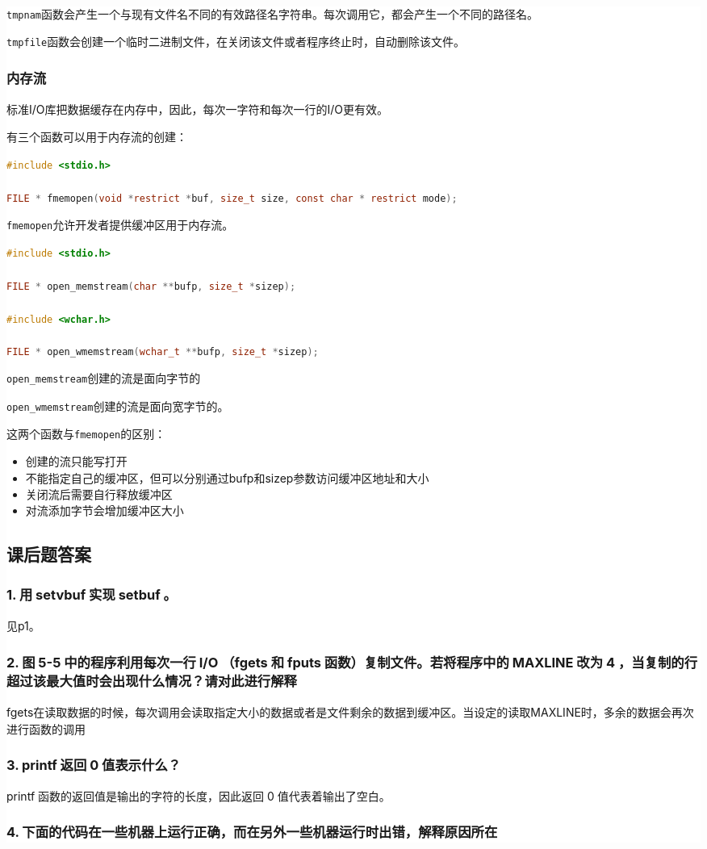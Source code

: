 `tmpnam`函数会产生一个与现有文件名不同的有效路径名字符串。每次调用它，都会产生一个不同的路径名。

`tmpfile`函数会创建一个临时二进制文件，在关闭该文件或者程序终止时，自动删除该文件。

### 内存流

标准I/O库把数据缓存在内存中，因此，每次一字符和每次一行的I/O更有效。

有三个函数可以用于内存流的创建：

```c
#include <stdio.h>

FILE * fmemopen(void *restrict *buf, size_t size, const char * restrict mode);
```

`fmemopen`允许开发者提供缓冲区用于内存流。

```c
#include <stdio.h>

FILE * open_memstream(char **bufp, size_t *sizep);

#include <wchar.h>

FILE * open_wmemstream(wchar_t **bufp, size_t *sizep);
```

`open_memstream`创建的流是面向字节的

`open_wmemstream`创建的流是面向宽字节的。

这两个函数与`fmemopen`的区别：

* 创建的流只能写打开
* 不能指定自己的缓冲区，但可以分别通过bufp和sizep参数访问缓冲区地址和大小
* 关闭流后需要自行释放缓冲区
* 对流添加字节会增加缓冲区大小

## 课后题答案

### 1. **用 setvbuf 实现 setbuf 。**

见p1。

### 2. **图 5-5 中的程序利用每次一行 I/O （fgets 和 fputs 函数）复制文件。若将程序中的 MAXLINE 改为 4 ，当复制的行超过该最大值时会出现什么情况？请对此进行解释**

fgets在读取数据的时候，每次调用会读取指定大小的数据或者是文件剩余的数据到缓冲区。当设定的读取MAXLINE时，多余的数据会再次进行函数的调用

### 3. **printf 返回 0 值表示什么？**

printf 函数的返回值是输出的字符的长度，因此返回 0 值代表着输出了空白。

### 4. **下面的代码在一些机器上运行正确，而在另外一些机器运行时出错，解释原因所在**
